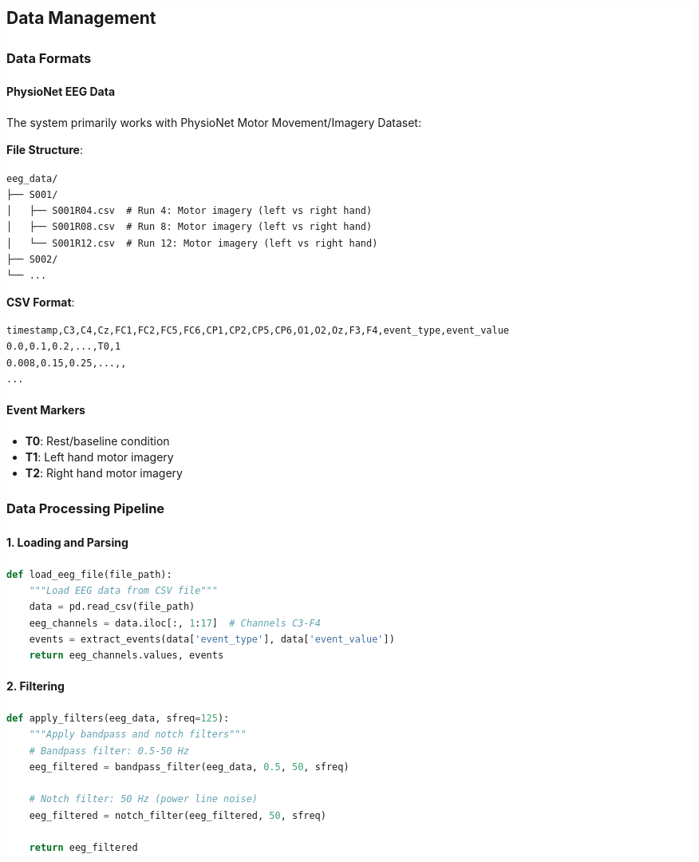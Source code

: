 
## Data Management

### Data Formats

#### PhysioNet EEG Data
The system primarily works with PhysioNet Motor Movement/Imagery Dataset:

**File Structure**:
```
eeg_data/
├── S001/
│   ├── S001R04.csv  # Run 4: Motor imagery (left vs right hand)
│   ├── S001R08.csv  # Run 8: Motor imagery (left vs right hand) 
│   └── S001R12.csv  # Run 12: Motor imagery (left vs right hand)
├── S002/
└── ...
```

**CSV Format**:
```csv
timestamp,C3,C4,Cz,FC1,FC2,FC5,FC6,CP1,CP2,CP5,CP6,O1,O2,Oz,F3,F4,event_type,event_value
0.0,0.1,0.2,...,T0,1
0.008,0.15,0.25,...,,
...
```

#### Event Markers
- **T0**: Rest/baseline condition
- **T1**: Left hand motor imagery
- **T2**: Right hand motor imagery

### Data Processing Pipeline

#### 1. Loading and Parsing
```python
def load_eeg_file(file_path):
    """Load EEG data from CSV file"""
    data = pd.read_csv(file_path)
    eeg_channels = data.iloc[:, 1:17]  # Channels C3-F4
    events = extract_events(data['event_type'], data['event_value'])
    return eeg_channels.values, events
```

#### 2. Filtering
```python
def apply_filters(eeg_data, sfreq=125):
    """Apply bandpass and notch filters"""
    # Bandpass filter: 0.5-50 Hz
    eeg_filtered = bandpass_filter(eeg_data, 0.5, 50, sfreq)
    
    # Notch filter: 50 Hz (power line noise)
    eeg_filtered = notch_filter(eeg_filtered, 50, sfreq)
    
    return eeg_filtered
```
